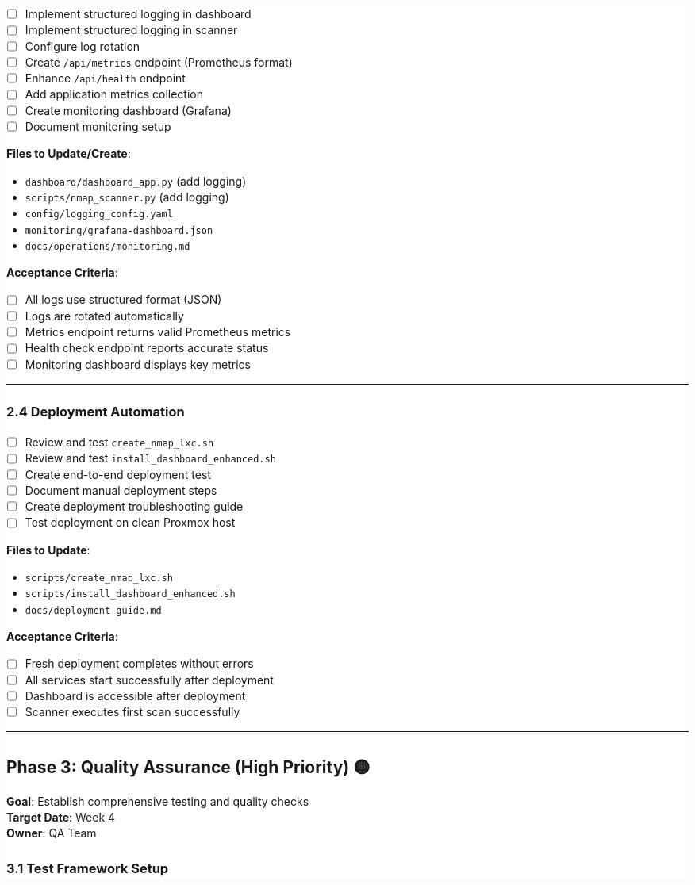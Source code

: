 - [ ] Implement structured logging in dashboard
- [ ] Implement structured logging in scanner
- [ ] Configure log rotation
- [ ] Create `/api/metrics` endpoint (Prometheus format)
- [ ] Enhance `/api/health` endpoint
- [ ] Add application metrics collection
- [ ] Create monitoring dashboard (Grafana)
- [ ] Document monitoring setup

**Files to Update/Create**:
- `dashboard/dashboard_app.py` (add logging)
- `scripts/nmap_scanner.py` (add logging)
- `config/logging_config.yaml`
- `monitoring/grafana-dashboard.json`
- `docs/operations/monitoring.md`

**Acceptance Criteria**:
- [ ] All logs use structured format (JSON)
- [ ] Logs are rotated automatically
- [ ] Metrics endpoint returns valid Prometheus metrics
- [ ] Health check endpoint reports accurate status
- [ ] Monitoring dashboard displays key metrics

---

### 2.4 Deployment Automation

- [ ] Review and test `create_nmap_lxc.sh`
- [ ] Review and test `install_dashboard_enhanced.sh`
- [ ] Create end-to-end deployment test
- [ ] Document manual deployment steps
- [ ] Create deployment troubleshooting guide
- [ ] Test deployment on clean Proxmox host

**Files to Update**:
- `scripts/create_nmap_lxc.sh`
- `scripts/install_dashboard_enhanced.sh`
- `docs/deployment-guide.md`

**Acceptance Criteria**:
- [ ] Fresh deployment completes without errors
- [ ] All services start successfully after deployment
- [ ] Dashboard is accessible after deployment
- [ ] Scanner executes first scan successfully

---

## Phase 3: Quality Assurance (High Priority) 🟡

**Goal**: Establish comprehensive testing and quality checks  
**Target Date**: Week 4  
**Owner**: QA Team

### 3.1 Test Framework Setup
